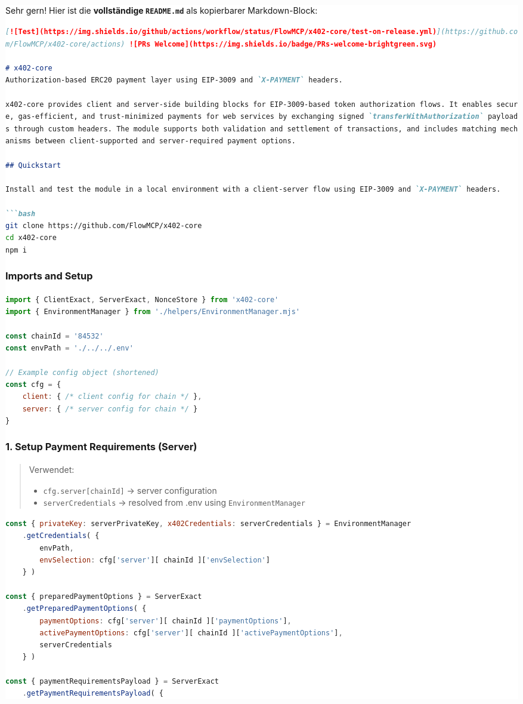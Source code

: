 Sehr gern! Hier ist die **vollständige `README.md`** als kopierbarer Markdown-Block:

````markdown
[![Test](https://img.shields.io/github/actions/workflow/status/FlowMCP/x402-core/test-on-release.yml)](https://github.com/FlowMCP/x402-core/actions) ![PRs Welcome](https://img.shields.io/badge/PRs-welcome-brightgreen.svg)

# x402-core
Authorization-based ERC20 payment layer using EIP-3009 and `X-PAYMENT` headers.

x402-core provides client and server-side building blocks for EIP-3009-based token authorization flows. It enables secure, gas-efficient, and trust-minimized payments for web services by exchanging signed `transferWithAuthorization` payloads through custom headers. The module supports both validation and settlement of transactions, and includes matching mechanisms between client-supported and server-required payment options.

## Quickstart

Install and test the module in a local environment with a client-server flow using EIP-3009 and `X-PAYMENT` headers.

```bash
git clone https://github.com/FlowMCP/x402-core
cd x402-core
npm i
````

### Imports and Setup

```js
import { ClientExact, ServerExact, NonceStore } from 'x402-core'
import { EnvironmentManager } from './helpers/EnvironmentManager.mjs'

const chainId = '84532'
const envPath = './../../.env'

// Example config object (shortened)
const cfg = {
    client: { /* client config for chain */ },
    server: { /* server config for chain */ }
}
```

### 1. Setup Payment Requirements (Server)

> Verwendet:
>
> * `cfg.server[chainId]` → server configuration
> * `serverCredentials` → resolved from .env using `EnvironmentManager`

```js
const { privateKey: serverPrivateKey, x402Credentials: serverCredentials } = EnvironmentManager
    .getCredentials( {
        envPath,
        envSelection: cfg['server'][ chainId ]['envSelection']
    } )

const { preparedPaymentOptions } = ServerExact
    .getPreparedPaymentOptions( {
        paymentOptions: cfg['server'][ chainId ]['paymentOptions'],
        activePaymentOptions: cfg['server'][ chainId ]['activePaymentOptions'],
        serverCredentials
    } )

const { paymentRequirementsPayload } = ServerExact
    .getPaymentRequirementsPayload( {
```